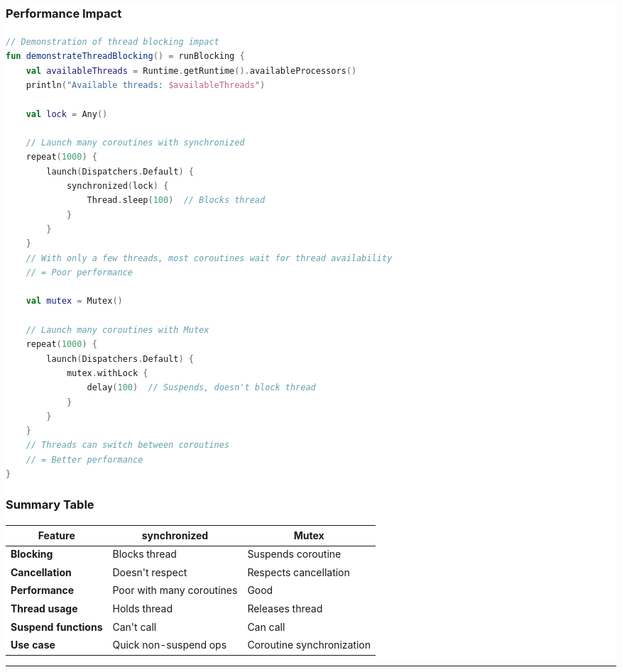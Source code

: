 ### Performance Impact

```kotlin
// Demonstration of thread blocking impact
fun demonstrateThreadBlocking() = runBlocking {
    val availableThreads = Runtime.getRuntime().availableProcessors()
    println("Available threads: $availableThreads")

    val lock = Any()

    // Launch many coroutines with synchronized
    repeat(1000) {
        launch(Dispatchers.Default) {
            synchronized(lock) {
                Thread.sleep(100)  // Blocks thread
            }
        }
    }
    // With only a few threads, most coroutines wait for thread availability
    // = Poor performance

    val mutex = Mutex()

    // Launch many coroutines with Mutex
    repeat(1000) {
        launch(Dispatchers.Default) {
            mutex.withLock {
                delay(100)  // Suspends, doesn't block thread
            }
        }
    }
    // Threads can switch between coroutines
    // = Better performance
}
```

### Summary Table

| Feature | synchronized | Mutex |
|---------|--------------|-------|
| **Blocking** | Blocks thread | Suspends coroutine |
| **Cancellation** | Doesn't respect | Respects cancellation |
| **Performance** | Poor with many coroutines | Good |
| **Thread usage** | Holds thread | Releases thread |
| **Suspend functions** | Can't call | Can call |
| **Use case** | Quick non-suspend ops | Coroutine synchronization |

---

